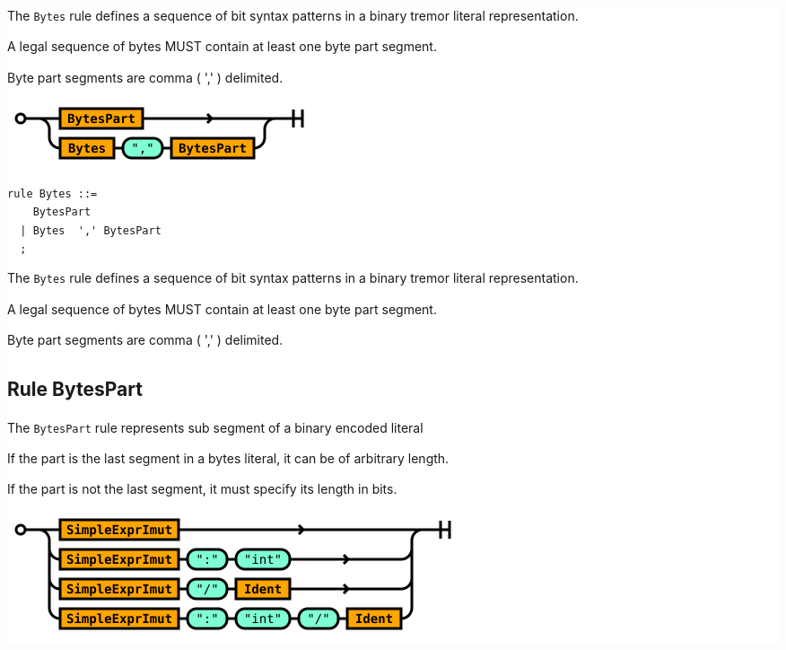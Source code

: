 The `Bytes` rule defines a sequence of bit syntax patterns in a binary tremor literal representation.

A legal sequence of bytes MUST contain at least one byte part segment.

Byte part segments are comma ( ',' ) delimited.



<img src="svg/Bytes.svg" alt="Bytes" width="339" height="75"/>

```ebnf
rule Bytes ::=
    BytesPart 
  | Bytes  ',' BytesPart 
  ;

```



The `Bytes` rule defines a sequence of bit syntax patterns in a binary tremor literal representation.

A legal sequence of bytes MUST contain at least one byte part segment.

Byte part segments are comma ( ',' ) delimited.



## Rule BytesPart

The `BytesPart` rule represents sub segment of a binary encoded literal

If the part is the last segment in a bytes literal, it can be of arbitrary length.

If the part is not the last segment, it must specify its length in bits.



<img src="svg/BytesPart.svg" alt="BytesPart" width="503" height="141"/>
